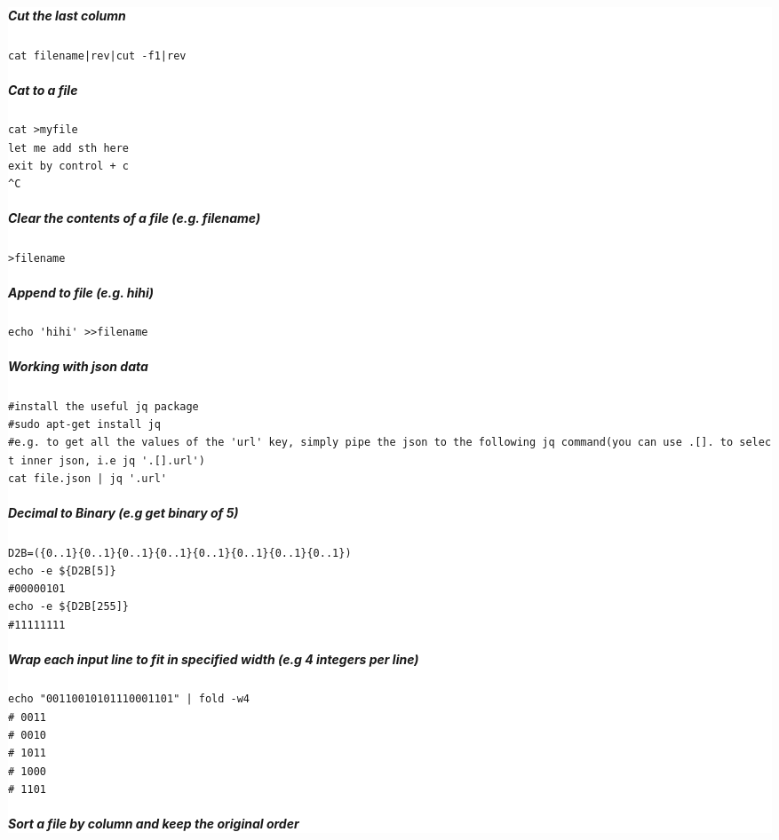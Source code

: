 ##### Cut the last column

    cat filename|rev|cut -f1|rev 

##### Cat to a file

    cat >myfile
    let me add sth here
    exit by control + c
    ^C 

##### Clear the contents of a file (e.g. filename)

    >filename 

##### Append to file (e.g. hihi)

    echo 'hihi' >>filename 

##### Working with json data

    #install the useful jq package
    #sudo apt-get install jq
    #e.g. to get all the values of the 'url' key, simply pipe the json to the following jq command(you can use .[]. to select inner json, i.e jq '.[].url')
    cat file.json | jq '.url' 

##### Decimal to Binary (e.g get binary of 5)

    D2B=({0..1}{0..1}{0..1}{0..1}{0..1}{0..1}{0..1}{0..1})
    echo -e ${D2B[5]}
    #00000101
    echo -e ${D2B[255]}
    #11111111 

##### Wrap each input line to fit in specified width (e.g 4 integers per line)

    echo "00110010101110001101" | fold -w4
    # 0011
    # 0010
    # 1011
    # 1000
    # 1101 

##### Sort a file by column and keep the original order
